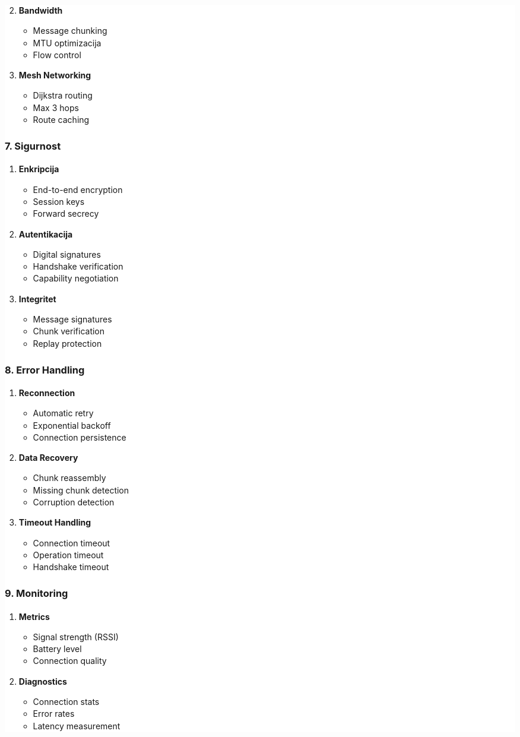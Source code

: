 2. **Bandwidth**
   - Message chunking
   - MTU optimizacija
   - Flow control

3. **Mesh Networking**
   - Dijkstra routing
   - Max 3 hops
   - Route caching

### 7. Sigurnost
1. **Enkripcija**
   - End-to-end encryption
   - Session keys
   - Forward secrecy

2. **Autentikacija**
   - Digital signatures
   - Handshake verification
   - Capability negotiation

3. **Integritet**
   - Message signatures
   - Chunk verification
   - Replay protection

### 8. Error Handling
1. **Reconnection**
   - Automatic retry
   - Exponential backoff
   - Connection persistence

2. **Data Recovery**
   - Chunk reassembly
   - Missing chunk detection
   - Corruption detection

3. **Timeout Handling**
   - Connection timeout
   - Operation timeout
   - Handshake timeout

### 9. Monitoring
1. **Metrics**
   - Signal strength (RSSI)
   - Battery level
   - Connection quality

2. **Diagnostics**
   - Connection stats
   - Error rates
   - Latency measurement
